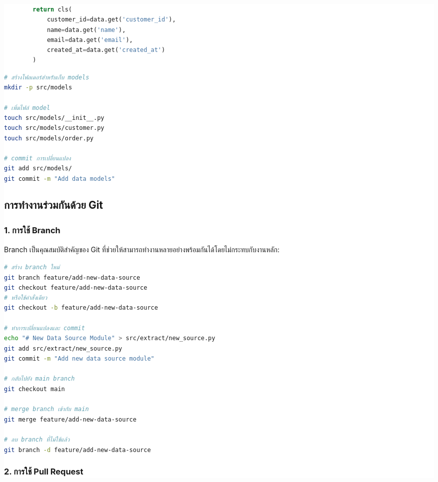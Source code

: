 ```python
        return cls(
            customer_id=data.get('customer_id'),
            name=data.get('name'),
            email=data.get('email'),
            created_at=data.get('created_at')
        )
```

```bash
# สร้างโฟลเดอร์สำหรับเก็บ models
mkdir -p src/models

# เพิ่มไฟล์ model
touch src/models/__init__.py
touch src/models/customer.py
touch src/models/order.py

# commit การเปลี่ยนแปลง
git add src/models/
git commit -m "Add data models"
```

## การทำงานร่วมกันด้วย Git

### 1. การใช้ Branch

Branch เป็นคุณสมบัติสำคัญของ Git ที่ช่วยให้สามารถทำงานหลายอย่างพร้อมกันได้โดยไม่กระทบกับงานหลัก:

```bash
# สร้าง branch ใหม่
git branch feature/add-new-data-source
git checkout feature/add-new-data-source
# หรือใช้คำสั่งเดียว
git checkout -b feature/add-new-data-source

# ทำการเปลี่ยนแปลงและ commit
echo "# New Data Source Module" > src/extract/new_source.py
git add src/extract/new_source.py
git commit -m "Add new data source module"

# กลับไปยัง main branch
git checkout main

# merge branch เข้ากับ main
git merge feature/add-new-data-source

# ลบ branch ที่ไม่ใช้แล้ว
git branch -d feature/add-new-data-source
```

### 2. การใช้ Pull Request
